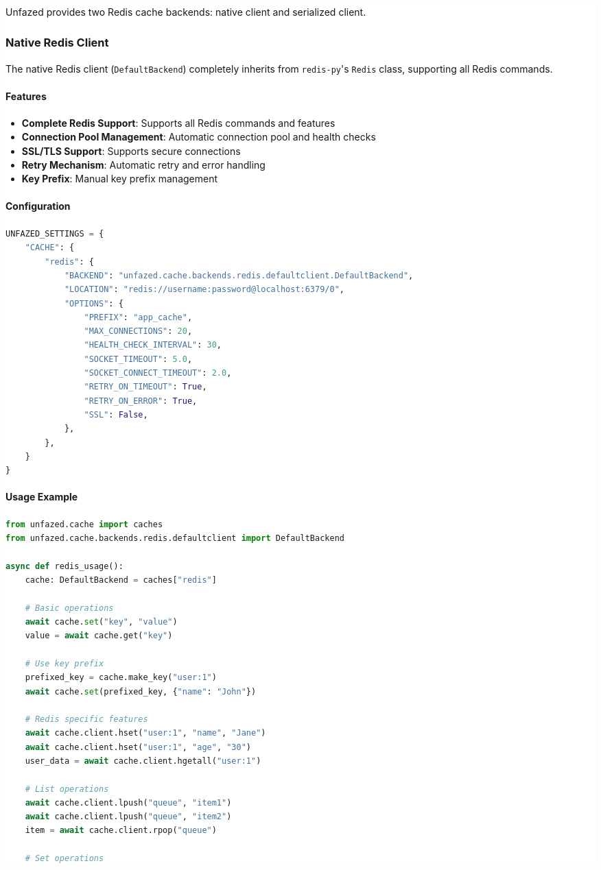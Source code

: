 Unfazed provides two Redis cache backends: native client and serialized client.

### Native Redis Client

The native Redis client (`DefaultBackend`) completely inherits from `redis-py`'s `Redis` class, supporting all Redis commands.

#### Features

- **Complete Redis Support**: Supports all Redis commands and features
- **Connection Pool Management**: Automatic connection pool and health checks
- **SSL/TLS Support**: Supports secure connections
- **Retry Mechanism**: Automatic retry and error handling
- **Key Prefix**: Manual key prefix management

#### Configuration

```python
UNFAZED_SETTINGS = {
    "CACHE": {
        "redis": {
            "BACKEND": "unfazed.cache.backends.redis.defaultclient.DefaultBackend",
            "LOCATION": "redis://username:password@localhost:6379/0",
            "OPTIONS": {
                "PREFIX": "app_cache",
                "MAX_CONNECTIONS": 20,
                "HEALTH_CHECK_INTERVAL": 30,
                "SOCKET_TIMEOUT": 5.0,
                "SOCKET_CONNECT_TIMEOUT": 2.0,
                "RETRY_ON_TIMEOUT": True,
                "RETRY_ON_ERROR": True,
                "SSL": False,
            },
        },
    }
}
```

#### Usage Example

```python
from unfazed.cache import caches
from unfazed.cache.backends.redis.defaultclient import DefaultBackend

async def redis_usage():
    cache: DefaultBackend = caches["redis"]
    
    # Basic operations
    await cache.set("key", "value")
    value = await cache.get("key")
    
    # Use key prefix
    prefixed_key = cache.make_key("user:1")
    await cache.set(prefixed_key, {"name": "John"})
    
    # Redis specific features
    await cache.client.hset("user:1", "name", "Jane")
    await cache.client.hset("user:1", "age", "30")
    user_data = await cache.client.hgetall("user:1")
    
    # List operations
    await cache.client.lpush("queue", "item1")
    await cache.client.lpush("queue", "item2")
    item = await cache.client.rpop("queue")
    
    # Set operations
```